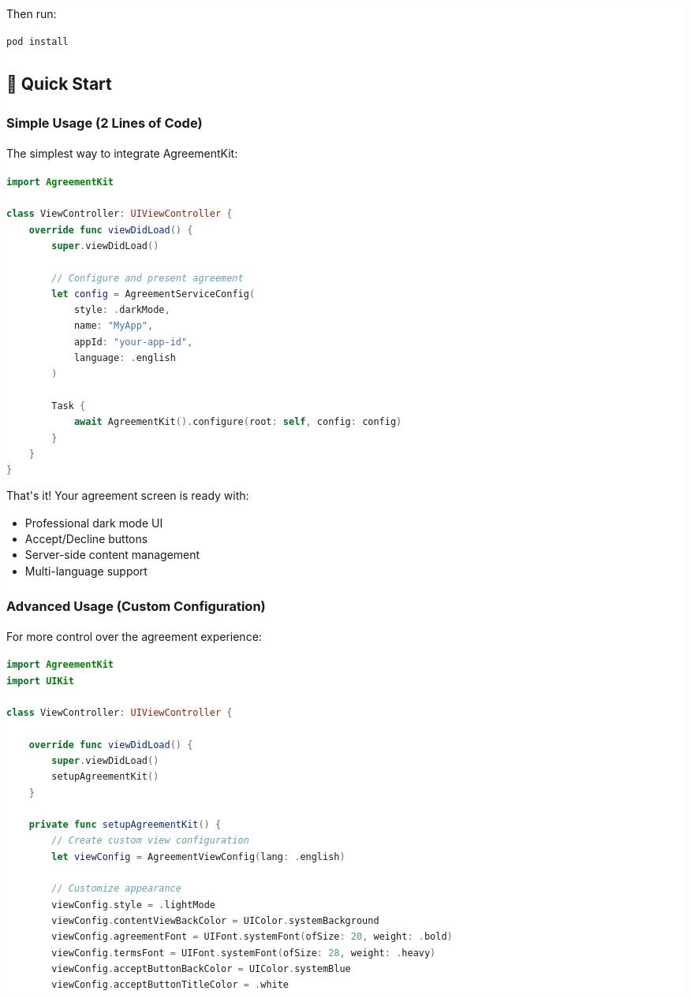 Then run:

```bash
pod install
```

## 📖 Quick Start

### Simple Usage (2 Lines of Code)

The simplest way to integrate AgreementKit:

```swift
import AgreementKit

class ViewController: UIViewController {
    override func viewDidLoad() {
        super.viewDidLoad()
        
        // Configure and present agreement
        let config = AgreementServiceConfig(
            style: .darkMode,
            name: "MyApp",
            appId: "your-app-id",
            language: .english
        )
        
        Task {
            await AgreementKit().configure(root: self, config: config)
        }
    }
}
```

That's it! Your agreement screen is ready with:
- Professional dark mode UI
- Accept/Decline buttons
- Server-side content management
- Multi-language support

### Advanced Usage (Custom Configuration)

For more control over the agreement experience:

```swift
import AgreementKit
import UIKit

class ViewController: UIViewController {
    
    override func viewDidLoad() {
        super.viewDidLoad()
        setupAgreementKit()
    }
    
    private func setupAgreementKit() {
        // Create custom view configuration
        let viewConfig = AgreementViewConfig(lang: .english)
        
        // Customize appearance
        viewConfig.style = .lightMode
        viewConfig.contentViewBackColor = UIColor.systemBackground
        viewConfig.agreementFont = UIFont.systemFont(ofSize: 20, weight: .bold)
        viewConfig.termsFont = UIFont.systemFont(ofSize: 28, weight: .heavy)
        viewConfig.acceptButtonBackColor = UIColor.systemBlue
        viewConfig.acceptButtonTitleColor = .white
```